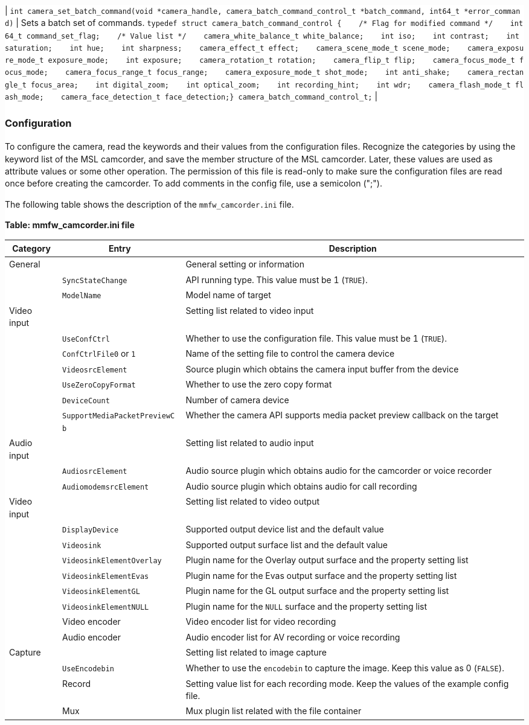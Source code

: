 | `int camera_set_batch_command(void *camera_handle, camera_batch_command_control_t *batch_command, int64_t *error_command)` | Sets a batch set of commands. `typedef struct camera_batch_command_control {    /* Flag for modified command */    int64_t command_set_flag;    /* Value list */    camera_white_balance_t white_balance;    int iso;    int contrast;    int saturation;    int hue;    int sharpness;    camera_effect_t effect;    camera_scene_mode_t scene_mode;    camera_exposure_mode_t exposure_mode;    int exposure;    camera_rotation_t rotation;    camera_flip_t flip;    camera_focus_mode_t focus_mode;    camera_focus_range_t focus_range;    camera_exposure_mode_t shot_mode;    int anti_shake;    camera_rectangle_t focus_area;    int digital_zoom;    int optical_zoom;    int recording_hint;    int wdr;    camera_flash_mode_t flash_mode;    camera_face_detection_t face_detection;} camera_batch_command_control_t;` |

### Configuration

To configure the camera, read the keywords and their values from the configuration files. Recognize the categories by using the keyword list of the MSL camcorder, and save the member structure of the MSL camcorder. Later, these values are used as attribute values or some other operation. The permission of this file is read-only to make sure the configuration files are read once before creating the camcorder. To add comments in the config file, use a semicolon (";").

The following table shows the description of the `mmfw_camcorder.ini` file.

**Table: mmfw_camcorder.ini file**

| Category                                 | Entry                                    | Description                              |
| ---------------------------------------- | ---------------------------------------- | ---------------------------------------- |
| General                                  |                                          |General setting or information    |
|| `SyncStateChange`                        | API running type. This value must be 1 (`TRUE`). |
|| `ModelName`                              | Model name of target                     |
| Video input||Setting list related to video input |
|| `UseConfCtrl`                            | Whether to use the configuration file. This value must be 1 (`TRUE`). |
|| `ConfCtrlFile0` or `1`                   | Name of the setting file to control the camera device |
|| `VideosrcElement`                        | Source plugin which obtains the camera input buffer from the device |
|| `UseZeroCopyFormat`                      | Whether to use the zero copy format |
|| `DeviceCount`                            | Number of camera device              |
|| `SupportMediaPacketPreviewCb`            | Whether the camera API supports media packet preview callback on the target |
| Audio input||Setting list related to audio input|
|| `AudiosrcElement`                        | Audio source plugin which obtains audio for the camcorder or voice recorder |
|| `AudiomodemsrcElement`                   | Audio source plugin which obtains audio for call recording |
| Video input||Setting list related to video output |
|| `DisplayDevice`                          | Supported output device list and the default value |
|| `Videosink`                              | Supported output surface list and the default value |
|| `VideosinkElementOverlay`                | Plugin name for the Overlay output surface and the property setting list |
|| `VideosinkElementEvas`                   | Plugin name for the Evas output surface and the property setting list |
|| `VideosinkElementGL`                     | Plugin name for the GL output surface and the property setting list |
|| `VideosinkElementNULL`                   | Plugin name for the `NULL` surface and the property setting list |
|| Video encoder                            | Video encoder list for video recording |
|| Audio encoder                            | Audio encoder list for AV recording or voice recording |
| Capture||Setting list related to image capture |
||`UseEncodebin`                            | Whether to use the `encodebin` to capture the image. Keep this value as 0 (`FALSE`). |
|| Record                                   | Setting value list for each recording mode. Keep the values of the example config file. |
|| Mux                                      | Mux plugin list related with the file container |
